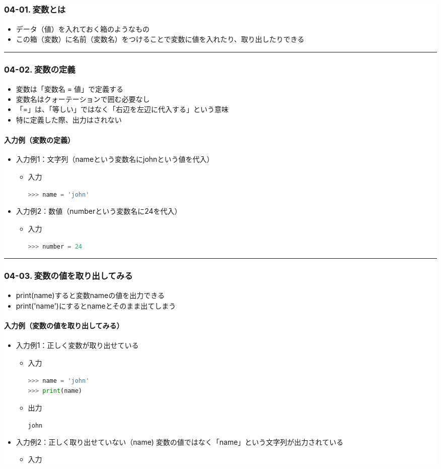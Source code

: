 ### 04-01. 変数とは

- データ（値）を入れておく箱のようなもの
- この箱（変数）に名前（変数名）をつけることで変数に値を入れたり、取り出したりできる

---

### 04-02. 変数の定義

- 変数は「変数名 = 値」で定義する
- 変数名はクォーテーションで囲む必要なし
- 「=」は、「等しい」ではなく「右辺を左辺に代入する」という意味
- 特に定義した際、出力はされない

#### 入力例（変数の定義）

- 入力例1：文字列（nameという変数名にjohnという値を代入）
  - 入力

    ```python
    >>> name = 'john'
    ```
  
- 入力例2：数値（numberという変数名に24を代入）
  - 入力

    ```python
    >>> number = 24
    ```

---

### 04-03. 変数の値を取り出してみる

- print(name)すると変数nameの値を出力できる
- print('name')にするとnameとそのまま出てしまう

#### 入力例（変数の値を取り出してみる）

- 入力例1：正しく変数が取り出せている
  - 入力

    ```python
    >>> name = 'john'
    >>> print(name)
    ```

  - 出力

    ```console
    john
    ```

- 入力例2：正しく取り出せていない（name)
  変数の値ではなく「name」という文字列が出力されている
  - 入力
